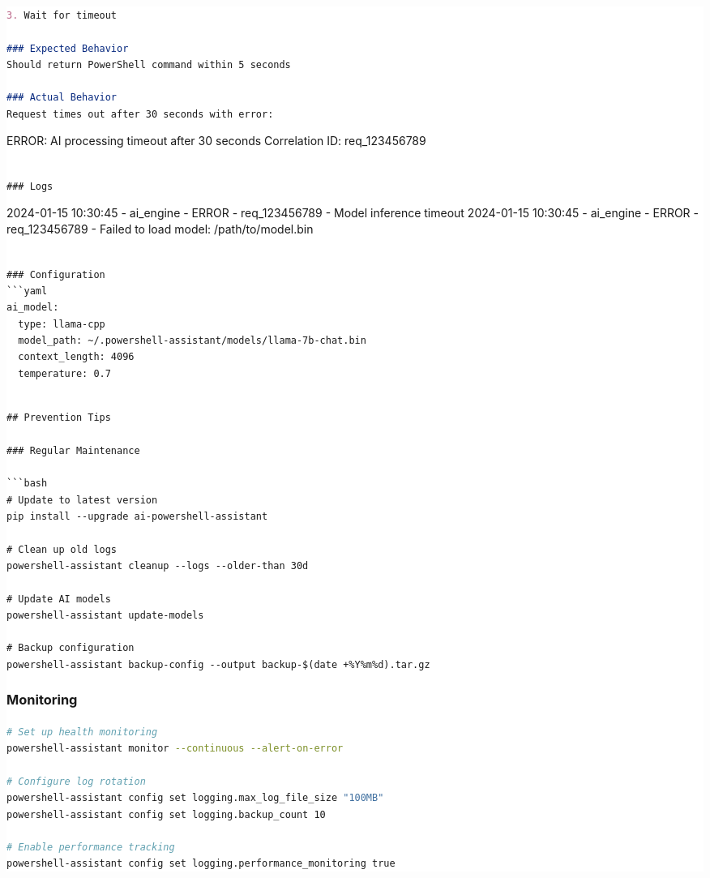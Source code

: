 ```markdown
3. Wait for timeout

### Expected Behavior
Should return PowerShell command within 5 seconds

### Actual Behavior
Request times out after 30 seconds with error:
```
ERROR: AI processing timeout after 30 seconds
Correlation ID: req_123456789
```

### Logs
```
2024-01-15 10:30:45 - ai_engine - ERROR - req_123456789 - Model inference timeout
2024-01-15 10:30:45 - ai_engine - ERROR - req_123456789 - Failed to load model: /path/to/model.bin
```

### Configuration
```yaml
ai_model:
  type: llama-cpp
  model_path: ~/.powershell-assistant/models/llama-7b-chat.bin
  context_length: 4096
  temperature: 0.7
```
```

## Prevention Tips

### Regular Maintenance

```bash
# Update to latest version
pip install --upgrade ai-powershell-assistant

# Clean up old logs
powershell-assistant cleanup --logs --older-than 30d

# Update AI models
powershell-assistant update-models

# Backup configuration
powershell-assistant backup-config --output backup-$(date +%Y%m%d).tar.gz
```

### Monitoring

```bash
# Set up health monitoring
powershell-assistant monitor --continuous --alert-on-error

# Configure log rotation
powershell-assistant config set logging.max_log_file_size "100MB"
powershell-assistant config set logging.backup_count 10

# Enable performance tracking
powershell-assistant config set logging.performance_monitoring true
```
